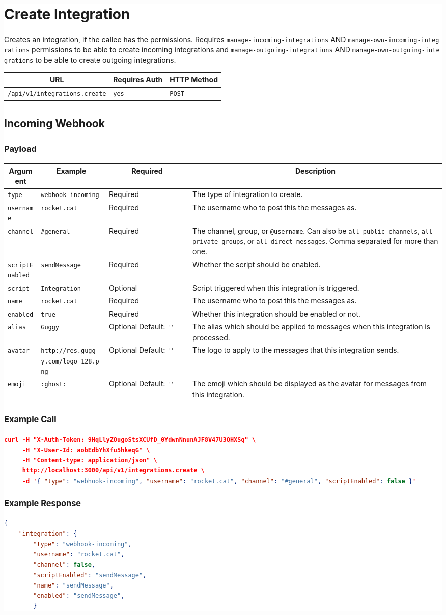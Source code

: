 # Create Integration

Creates an integration, if the callee has the permissions. Requires `manage-incoming-integrations` AND `manage-own-incoming-integrations` permissions to be able to create incoming integrations and `manage-outgoing-integrations` AND `manage-own-outgoing-integrations` to be able to create outgoing integrations.

| URL                           | Requires Auth | HTTP Method |
| ----------------------------- | ------------- | ----------- |
| `/api/v1/integrations.create` | `yes`         | `POST`      |

## Incoming Webhook

### Payload

<table><thead><tr><th>Argument</th><th>Example</th><th width="150">Required</th><th>Description</th></tr></thead><tbody><tr><td><code>type</code></td><td><code>webhook-incoming</code></td><td>Required</td><td>The type of integration to create.</td></tr><tr><td><code>username</code></td><td><code>rocket.cat</code></td><td>Required</td><td>The username who to post this the messages as.</td></tr><tr><td><code>channel</code></td><td><code>#general</code></td><td>Required</td><td>The channel, group, or <code>@username</code>. Can also be <code>all_public_channels</code>, <code>all_private_groups</code>, or <code>all_direct_messages</code>. Comma separated for more than one.</td></tr><tr><td><code>scriptEnabled</code></td><td><code>sendMessage</code></td><td>Required</td><td>Whether the script should be enabled.</td></tr><tr><td><code>script</code></td><td><code>Integration</code></td><td>Optional</td><td>Script triggered when this integration is triggered.</td></tr><tr><td><code>name</code></td><td><code>rocket.cat</code></td><td>Required</td><td>The username who to post this the messages as.</td></tr><tr><td><code>enabled</code></td><td><code>true</code></td><td>Required</td><td>Whether this integration should be enabled or not.</td></tr><tr><td><code>alias</code></td><td><code>Guggy</code></td><td>Optional Default: <code>''</code></td><td>The alias which should be applied to messages when this integration is processed.</td></tr><tr><td><code>avatar</code></td><td><code>http://res.guggy.com/logo_128.png</code></td><td>Optional Default: <code>''</code></td><td>The logo to apply to the messages that this integration sends.</td></tr><tr><td><code>emoji</code></td><td><code>:ghost:</code></td><td>Optional Default: <code>''</code></td><td>The emoji which should be displayed as the avatar for messages from this integration.</td></tr></tbody></table>

### Example Call

```json
curl -H "X-Auth-Token: 9HqLlyZOugoStsXCUfD_0YdwnNnunAJF8V47U3QHXSq" \
     -H "X-User-Id: aobEdbYhXfu5hkeqG" \
     -H "Content-type: application/json" \
     http://localhost:3000/api/v1/integrations.create \
     -d '{ "type": "webhook-incoming", "username": "rocket.cat", "channel": "#general", "scriptEnabled": false }'
```

### Example Response

```json
{
    "integration": {
        "type": "webhook-incoming",
        "username": "rocket.cat",
        "channel": false,
        "scriptEnabled": "sendMessage",
        "name": "sendMessage",
        "enabled": "sendMessage",
        }
```
